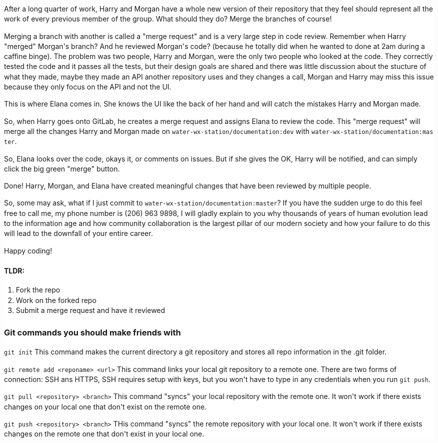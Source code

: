 After a long quarter of work, Harry and Morgan have a whole new version of their repository that they feel should represent all the work of every previous member of the group. What should they do? Merge the branches of course!

Merging a branch with another is called a "merge request" and is a very large step in code review. Remember when Harry "merged" Morgan's branch?  And he reviewed Morgan's code? (because he totally did when he wanted to done at 2am during a caffine binge). The problem was two people, Harry and Morgan, were the only two people who looked at the code. They correctly tested the code and it passes all the tests, but their design goals are shared and there was little discussion about the stucture of what they made, maybe they made an API another repository uses and they changes a call, Morgan and Harry may miss this issue because they only focus on the API and not the UI.

This is where Elana comes in. She knows the UI like the back of her hand and will catch the mistakes Harry and Morgan made.

So, when Harry goes onto GitLab, he creates a merge request and assigns Elana to review the code. This "merge request" will merge all the changes Harry and Morgan made on `water-wx-station/documentation:dev` with `water-wx-station/documentation:master`.

So, Elana looks over the code, okays it, or comments on issues. But if she gives the OK, Harry will be notified, and can simply click the big green "merge" button.

Done! Harry, Morgan, and Elana have created meaningful changes that have been reviewed by multiple people.

So, some may ask, what if I just commit to `water-wx-station/documentation:master`? If you have the sudden urge to do this feel free to call me, my phone number is (206) 963 9898, I will gladly explain to you why thousands of years of human evolution lead to the information age and how community collaboration is the largest pillar of our modern society and how your failure to do this will lead to the downfall of your entire career.

Happy coding!

#### TLDR:

1. Fork the repo
2. Work on the forked repo
3. Submit a merge request and have it reviewed

### Git commands you should make friends with

`git init`
This command makes the current directory a git repository and stores all repo information in the .git folder.

`git remote add <reponame> <url>`
This command links your local git repository to a remote one. There are two forms of connection: SSH ans HTTPS, SSH requires setup with keys, but you won't have to type in any credentials when you run `git push`.

`git pull <repository> <branch>`
This command "syncs" your local repository with the remote one. It won't work if there exists changes on your local one that don't exist on the remote one.

`git push <repository> <branch>`
THis command "syncs" the remote repository with your local one. It won't work if there exists changes on the remote one that don't exist in your local one.
